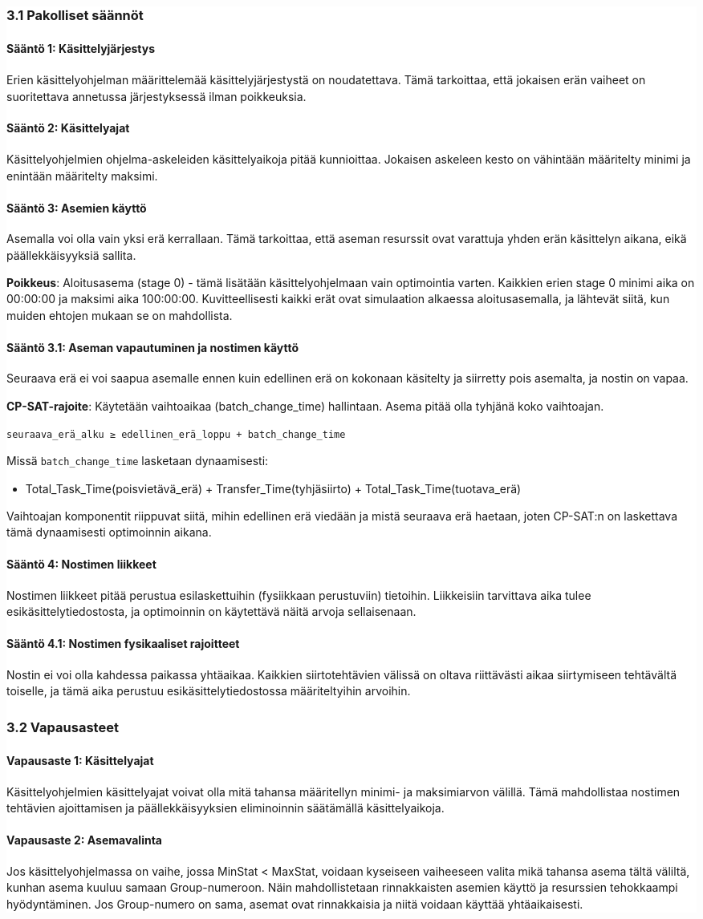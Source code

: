 ### 3.1 Pakolliset säännöt

#### Sääntö 1: Käsittelyjärjestys
Erien käsittelyohjelman määrittelemää käsittelyjärjestystä on noudatettava. Tämä tarkoittaa, että jokaisen erän vaiheet on suoritettava annetussa järjestyksessä ilman poikkeuksia.

#### Sääntö 2: Käsittelyajat
Käsittelyohjelmien ohjelma-askeleiden käsittelyaikoja pitää kunnioittaa. Jokaisen askeleen kesto on vähintään määritelty minimi ja enintään määritelty maksimi.

#### Sääntö 3: Asemien käyttö
Asemalla voi olla vain yksi erä kerrallaan. Tämä tarkoittaa, että aseman resurssit ovat varattuja yhden erän käsittelyn aikana, eikä päällekkäisyyksiä sallita.

**Poikkeus**: Aloitusasema (stage 0) - tämä lisätään käsittelyohjelmaan vain optimointia varten. Kaikkien erien stage 0 minimi aika on 00:00:00 ja maksimi aika 100:00:00. Kuvitteellisesti kaikki erät ovat simulaation alkaessa aloitusasemalla, ja lähtevät siitä, kun muiden ehtojen mukaan se on mahdollista.

#### Sääntö 3.1: Aseman vapautuminen ja nostimen käyttö

Seuraava erä ei voi saapua asemalle ennen kuin edellinen erä on kokonaan käsitelty ja siirretty pois asemalta, ja nostin on vapaa. 

**CP-SAT-rajoite**: Käytetään vaihtoaikaa (batch_change_time) hallintaan. Asema pitää olla tyhjänä koko vaihtoajan.

```
seuraava_erä_alku ≥ edellinen_erä_loppu + batch_change_time
```

Missä `batch_change_time` lasketaan dynaamisesti:
- Total_Task_Time(poisvietävä_erä) + Transfer_Time(tyhjäsiirto) + Total_Task_Time(tuotava_erä)

Vaihtoajan komponentit riippuvat siitä, mihin edellinen erä viedään ja mistä seuraava erä haetaan, joten CP-SAT:n on laskettava tämä dynaamisesti optimoinnin aikana.

#### Sääntö 4: Nostimen liikkeet
Nostimen liikkeet pitää perustua esilaskettuihin (fysiikkaan perustuviin) tietoihin. Liikkeisiin tarvittava aika tulee esikäsittelytiedostosta, ja optimoinnin on käytettävä näitä arvoja sellaisenaan.

#### Sääntö 4.1: Nostimen fysikaaliset rajoitteet
Nostin ei voi olla kahdessa paikassa yhtäaikaa. Kaikkien siirtotehtävien välissä on oltava riittävästi aikaa siirtymiseen tehtävältä toiselle, ja tämä aika perustuu esikäsittelytiedostossa määriteltyihin arvoihin.

### 3.2 Vapausasteet

#### Vapausaste 1: Käsittelyajat
Käsittelyohjelmien käsittelyajat voivat olla mitä tahansa määritellyn minimi- ja maksimiarvon välillä. Tämä mahdollistaa nostimen tehtävien ajoittamisen ja päällekkäisyyksien eliminoinnin säätämällä käsittelyaikoja.

#### Vapausaste 2: Asemavalinta
Jos käsittelyohjelmassa on vaihe, jossa MinStat < MaxStat, voidaan kyseiseen vaiheeseen valita mikä tahansa asema tältä väliltä, kunhan asema kuuluu samaan Group-numeroon. Näin mahdollistetaan rinnakkaisten asemien käyttö ja resurssien tehokkaampi hyödyntäminen. Jos Group-numero on sama, asemat ovat rinnakkaisia ja niitä voidaan käyttää yhtäaikaisesti.
